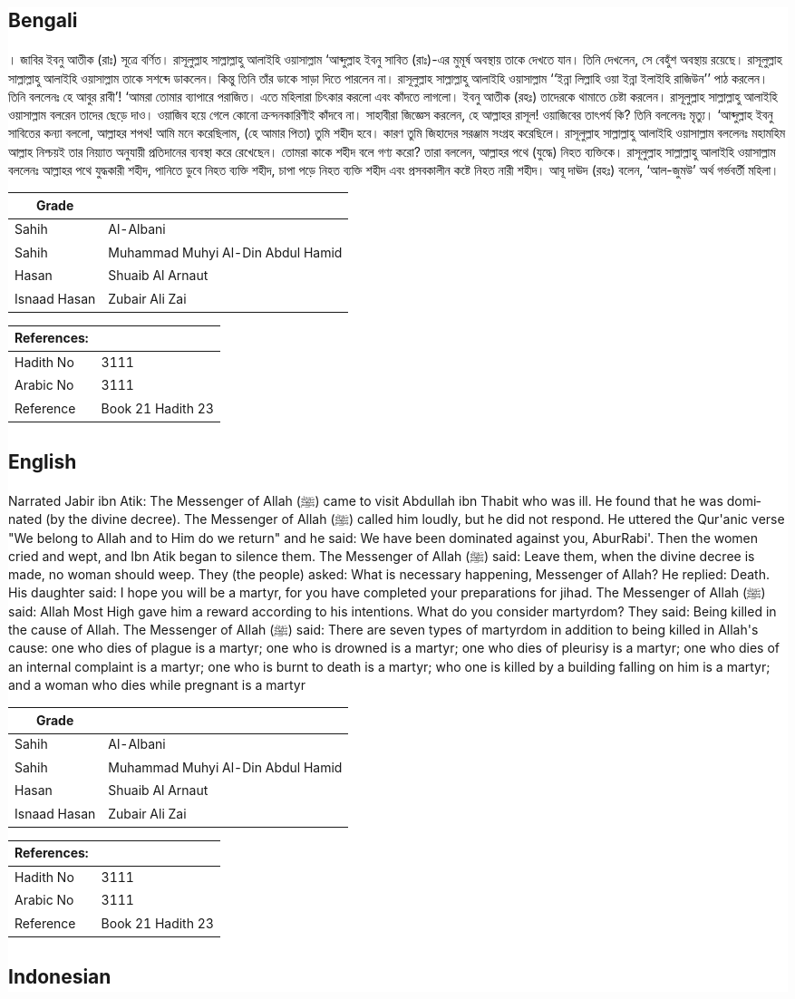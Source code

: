 ## Bengali


<div dir="ltr" lang="bn" style={{fontSize:'larger',backgroundColor:'#f8f9fa',padding:20}}>
। জাবির ইবনু আতীক (রাঃ) সূত্রে বর্ণিত। রাসূলুল্লাহ সাল্লাল্লাহু আলাইহি ওয়াসাল্লাম ‘আব্দুল্লাহ ইবনু সাবিত (রাঃ)-এর মুমূর্ষ অবস্থায় তাকে দেখতে যান। তিনি দেখলেন, সে বেহুঁশ অবস্থায় রয়েছে। রাসূলুল্লাহ সাল্লাল্লাহু আলাইহি ওয়াসাল্লাম তাকে সশব্দে ডাকলেন। কিন্তু তিনি তাঁর ডাকে সাড়া দিতে পারলেন না। রাসূলুল্লাহ সাল্লাল্লাহু আলাইহি ওয়াসাল্লাম ‘‘ইন্না লিল্লাহি ওয়া ইন্না ইলাইহি রাজিউন’’ পাঠ করলেন। তিনি বললেনঃ হে আবুর রাবী’! ‘আমরা তোমার ব্যাপারে পরাজিত। এতে মহিলারা চিৎকার করলো এবং কাঁদতে লাগলো। ইবনু আতীক (রহঃ) তাদেরকে থামাতে চেষ্টা করলেন। রাসূলুল্লাহ সাল্লাল্লাহু আলাইহি ওয়াসাল্লাম বলরেন তাদের ছেড়ে দাও। ওয়াজিব হয়ে গেলে কোনো ক্রন্দনকারিণীই কাঁদবে না। সাহাবীরা জিজ্ঞেস করলেন, হে আল্লাহর রাসূল! ওয়াজিবের তাৎপর্য কি? তিনি বললেনঃ মৃত্যু। ‘আব্দুল্লাহ ইবনু সাবিতের কন্যা বললো, আল্লাহর শপথ! আমি মনে করেছিলাম, (হে আমার পিতা) তুমি শহীদ হবে। কারণ তুমি জিহাদের সরঞ্জাম সংগ্রহ করেছিলে। রাসূলুল্লাহ সাল্লাল্লাহু আলাইহি ওয়াসাল্লাম বললেনঃ মহামহিম আল্লাহ নিশ্চয়ই তার নিয়্যাত অনুযায়ী প্রতিদানের ব্যবস্থা করে রেখেছেন। তোমরা কাকে শহীদ বলে গণ্য করো? তারা বললেন, আল্লাহর পথে (যুদ্ধে) নিহত ব্যক্তিকে। রাসূলুল্লাহ সাল্লাল্লাহু আলাইহি ওয়াসাল্লাম বললেনঃ আল্লাহর পথে যুদ্ধকারী শহীদ, পানিতে ডুবে নিহত ব্যক্তি শহীদ, চাপা পড়ে নিহত ব্যক্তি শহীদ এবং প্রসবকালীন কষ্টে নিহত নারী শহীদ। আবূ দাঊদ (রহঃ) বলেন, ‘আল-জুমউ’ অর্থ গর্ভবর্তী মহিলা।
</div>
<div style={{backgroundColor:'#f8f9fa',padding:20, marginBottom: 10}}><table> <thead> <tr> <th>Grade</th> <th></th> </tr> </thead> <tbody> <tr><td>Sahih</td><td>Al-Albani</td></tr><tr><td>Sahih</td><td>Muhammad Muhyi Al-Din Abdul Hamid</td></tr><tr><td>Hasan</td><td>Shuaib Al Arnaut</td></tr><tr><td>Isnaad Hasan</td><td>Zubair Ali Zai</td></tr></tbody></table><table> <thead> <tr> <th>References:</th> <th></th> </tr> </thead> <tbody><tr><td>Hadith No</td><td>3111</td></tr><tr><td>Arabic No</td><td>3111</td></tr><tr><td>Reference</td><td>Book 21 Hadith 23</td></tr></tbody></table></div>

## English


<div dir="ltr" lang="en" style={{fontSize:'larger',backgroundColor:'#f8f9fa',padding:20}}>
Narrated Jabir ibn Atik: The Messenger of Allah (ﷺ) came to visit Abdullah ibn Thabit who was ill. He found that he was dominated (by the divine decree). The Messenger of Allah (ﷺ) called him loudly, but he did not respond. He uttered the Qur'anic verse "We belong to Allah and to Him do we return" and he said: We have been dominated against you, AburRabi'. Then the women cried and wept, and Ibn Atik began to silence them. The Messenger of Allah (ﷺ) said: Leave them, when the divine decree is made, no woman should weep. They (the people) asked: What is necessary happening, Messenger of Allah? He replied: Death. His daughter said: I hope you will be a martyr, for you have completed your preparations for jihad. The Messenger of Allah (ﷺ) said: Allah Most High gave him a reward according to his intentions. What do you consider martyrdom? They said: Being killed in the cause of Allah. The Messenger of Allah (ﷺ) said: There are seven types of martyrdom in addition to being killed in Allah's cause: one who dies of plague is a martyr; one who is drowned is a martyr; one who dies of pleurisy is a martyr; one who dies of an internal complaint is a martyr; one who is burnt to death is a martyr; who one is killed by a building falling on him is a martyr; and a woman who dies while pregnant is a martyr
</div>
<div style={{backgroundColor:'#f8f9fa',padding:20, marginBottom: 10}}><table> <thead> <tr> <th>Grade</th> <th></th> </tr> </thead> <tbody> <tr><td>Sahih</td><td>Al-Albani</td></tr><tr><td>Sahih</td><td>Muhammad Muhyi Al-Din Abdul Hamid</td></tr><tr><td>Hasan</td><td>Shuaib Al Arnaut</td></tr><tr><td>Isnaad Hasan</td><td>Zubair Ali Zai</td></tr></tbody></table><table> <thead> <tr> <th>References:</th> <th></th> </tr> </thead> <tbody><tr><td>Hadith No</td><td>3111</td></tr><tr><td>Arabic No</td><td>3111</td></tr><tr><td>Reference</td><td>Book 21 Hadith 23</td></tr></tbody></table></div>

## Indonesian
